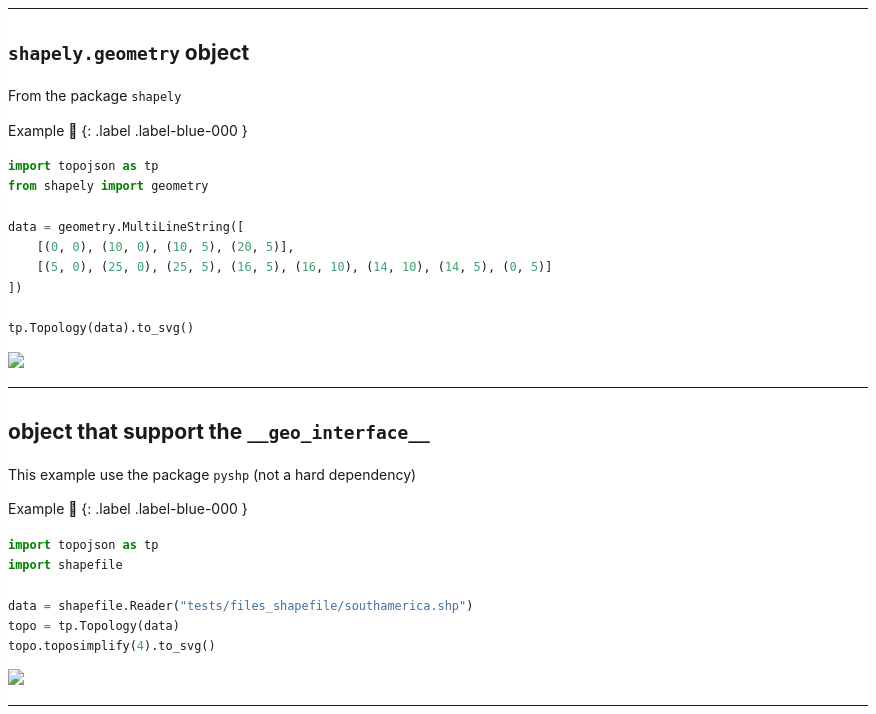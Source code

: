 * * *

## `shapely.geometry` object
From the package `shapely`

<div class="code-example mx-1 bg-example">
<div class="example-label" markdown="1">
Example 🔧
{: .label .label-blue-000 }
</div>
<div class="example-text" markdown="1">

```python
import topojson as tp
from shapely import geometry

data = geometry.MultiLineString([
    [(0, 0), (10, 0), (10, 5), (20, 5)], 
    [(5, 0), (25, 0), (25, 5), (16, 5), (16, 10), (14, 10), (14, 5), (0, 5)]
])

tp.Topology(data).to_svg()
```
<img src="../images/shared_paths.svg">
</div>
</div>

* * * 

## object that support the `__geo_interface__` 
This example use the package `pyshp` (not a hard dependency)

<div class="code-example mx-1 bg-example">
<div class="example-label" markdown="1">
Example 🔧
{: .label .label-blue-000 }
</div>
<div class="example-text" markdown="1">

```python
import topojson as tp
import shapefile

data = shapefile.Reader("tests/files_shapefile/southamerica.shp")
topo = tp.Topology(data)
topo.toposimplify(4).to_svg()
```
<img src="../images/southamerica_toposimp.svg">
</div>
</div>

* * *
